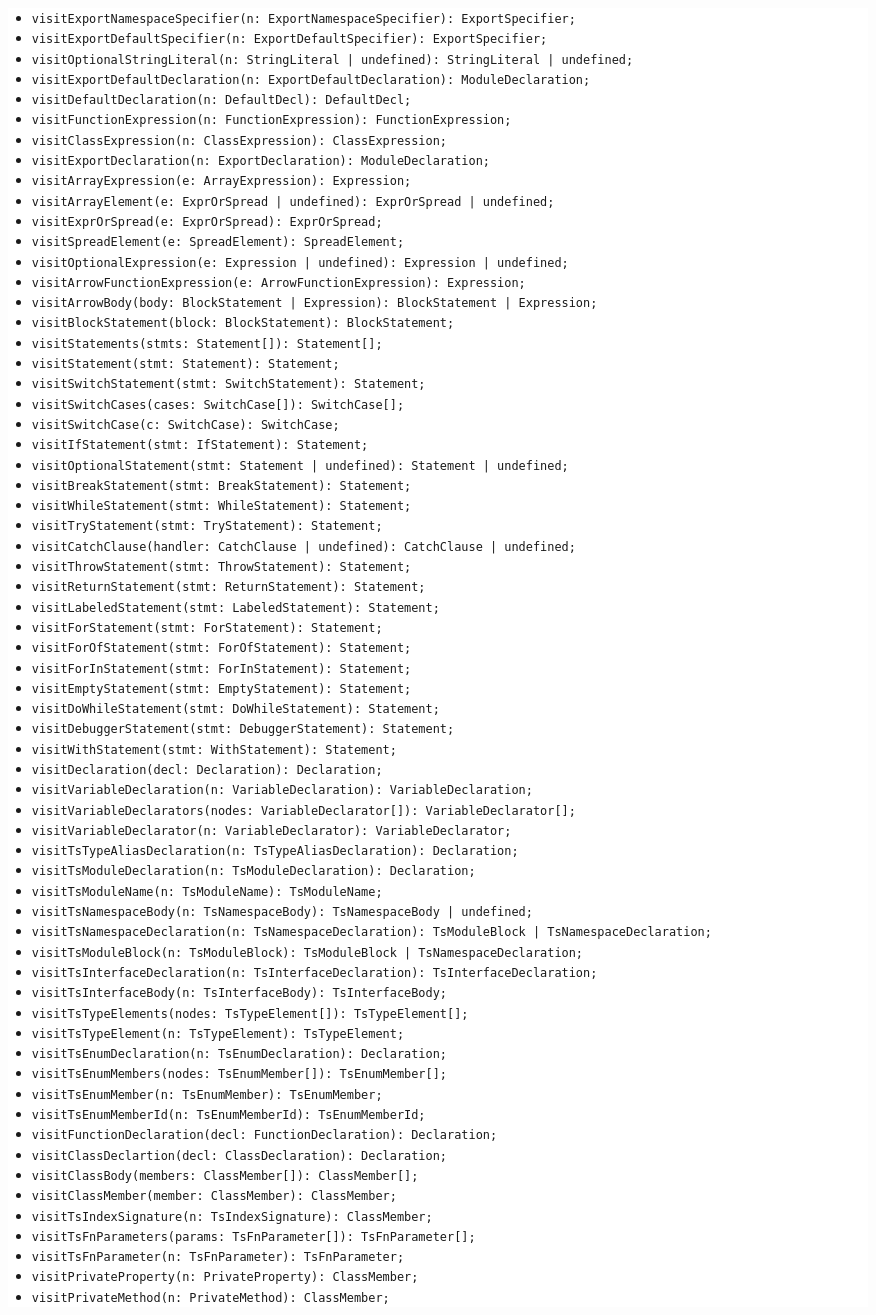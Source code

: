 - `visitExportNamespaceSpecifier(n: ExportNamespaceSpecifier): ExportSpecifier;`
- `visitExportDefaultSpecifier(n: ExportDefaultSpecifier): ExportSpecifier;`
- `visitOptionalStringLiteral(n: StringLiteral | undefined): StringLiteral | undefined;`
- `visitExportDefaultDeclaration(n: ExportDefaultDeclaration): ModuleDeclaration;`
- `visitDefaultDeclaration(n: DefaultDecl): DefaultDecl;`
- `visitFunctionExpression(n: FunctionExpression): FunctionExpression;`
- `visitClassExpression(n: ClassExpression): ClassExpression;`
- `visitExportDeclaration(n: ExportDeclaration): ModuleDeclaration;`
- `visitArrayExpression(e: ArrayExpression): Expression;`
- `visitArrayElement(e: ExprOrSpread | undefined): ExprOrSpread | undefined;`
- `visitExprOrSpread(e: ExprOrSpread): ExprOrSpread;`
- `visitSpreadElement(e: SpreadElement): SpreadElement;`
- `visitOptionalExpression(e: Expression | undefined): Expression | undefined;`
- `visitArrowFunctionExpression(e: ArrowFunctionExpression): Expression;`
- `visitArrowBody(body: BlockStatement | Expression): BlockStatement | Expression;`
- `visitBlockStatement(block: BlockStatement): BlockStatement;`
- `visitStatements(stmts: Statement[]): Statement[];`
- `visitStatement(stmt: Statement): Statement;`
- `visitSwitchStatement(stmt: SwitchStatement): Statement;`
- `visitSwitchCases(cases: SwitchCase[]): SwitchCase[];`
- `visitSwitchCase(c: SwitchCase): SwitchCase;`
- `visitIfStatement(stmt: IfStatement): Statement;`
- `visitOptionalStatement(stmt: Statement | undefined): Statement | undefined;`
- `visitBreakStatement(stmt: BreakStatement): Statement;`
- `visitWhileStatement(stmt: WhileStatement): Statement;`
- `visitTryStatement(stmt: TryStatement): Statement;`
- `visitCatchClause(handler: CatchClause | undefined): CatchClause | undefined;`
- `visitThrowStatement(stmt: ThrowStatement): Statement;`
- `visitReturnStatement(stmt: ReturnStatement): Statement;`
- `visitLabeledStatement(stmt: LabeledStatement): Statement;`
- `visitForStatement(stmt: ForStatement): Statement;`
- `visitForOfStatement(stmt: ForOfStatement): Statement;`
- `visitForInStatement(stmt: ForInStatement): Statement;`
- `visitEmptyStatement(stmt: EmptyStatement): Statement;`
- `visitDoWhileStatement(stmt: DoWhileStatement): Statement;`
- `visitDebuggerStatement(stmt: DebuggerStatement): Statement;`
- `visitWithStatement(stmt: WithStatement): Statement;`
- `visitDeclaration(decl: Declaration): Declaration;`
- `visitVariableDeclaration(n: VariableDeclaration): VariableDeclaration;`
- `visitVariableDeclarators(nodes: VariableDeclarator[]): VariableDeclarator[];`
- `visitVariableDeclarator(n: VariableDeclarator): VariableDeclarator;`
- `visitTsTypeAliasDeclaration(n: TsTypeAliasDeclaration): Declaration;`
- `visitTsModuleDeclaration(n: TsModuleDeclaration): Declaration;`
- `visitTsModuleName(n: TsModuleName): TsModuleName;`
- `visitTsNamespaceBody(n: TsNamespaceBody): TsNamespaceBody | undefined;`
- `visitTsNamespaceDeclaration(n: TsNamespaceDeclaration): TsModuleBlock | TsNamespaceDeclaration;`
- `visitTsModuleBlock(n: TsModuleBlock): TsModuleBlock | TsNamespaceDeclaration;`
- `visitTsInterfaceDeclaration(n: TsInterfaceDeclaration): TsInterfaceDeclaration;`
- `visitTsInterfaceBody(n: TsInterfaceBody): TsInterfaceBody;`
- `visitTsTypeElements(nodes: TsTypeElement[]): TsTypeElement[];`
- `visitTsTypeElement(n: TsTypeElement): TsTypeElement;`
- `visitTsEnumDeclaration(n: TsEnumDeclaration): Declaration;`
- `visitTsEnumMembers(nodes: TsEnumMember[]): TsEnumMember[];`
- `visitTsEnumMember(n: TsEnumMember): TsEnumMember;`
- `visitTsEnumMemberId(n: TsEnumMemberId): TsEnumMemberId;`
- `visitFunctionDeclaration(decl: FunctionDeclaration): Declaration;`
- `visitClassDeclartion(decl: ClassDeclaration): Declaration;`
- `visitClassBody(members: ClassMember[]): ClassMember[];`
- `visitClassMember(member: ClassMember): ClassMember;`
- `visitTsIndexSignature(n: TsIndexSignature): ClassMember;`
- `visitTsFnParameters(params: TsFnParameter[]): TsFnParameter[];`
- `visitTsFnParameter(n: TsFnParameter): TsFnParameter;`
- `visitPrivateProperty(n: PrivateProperty): ClassMember;`
- `visitPrivateMethod(n: PrivateMethod): ClassMember;`